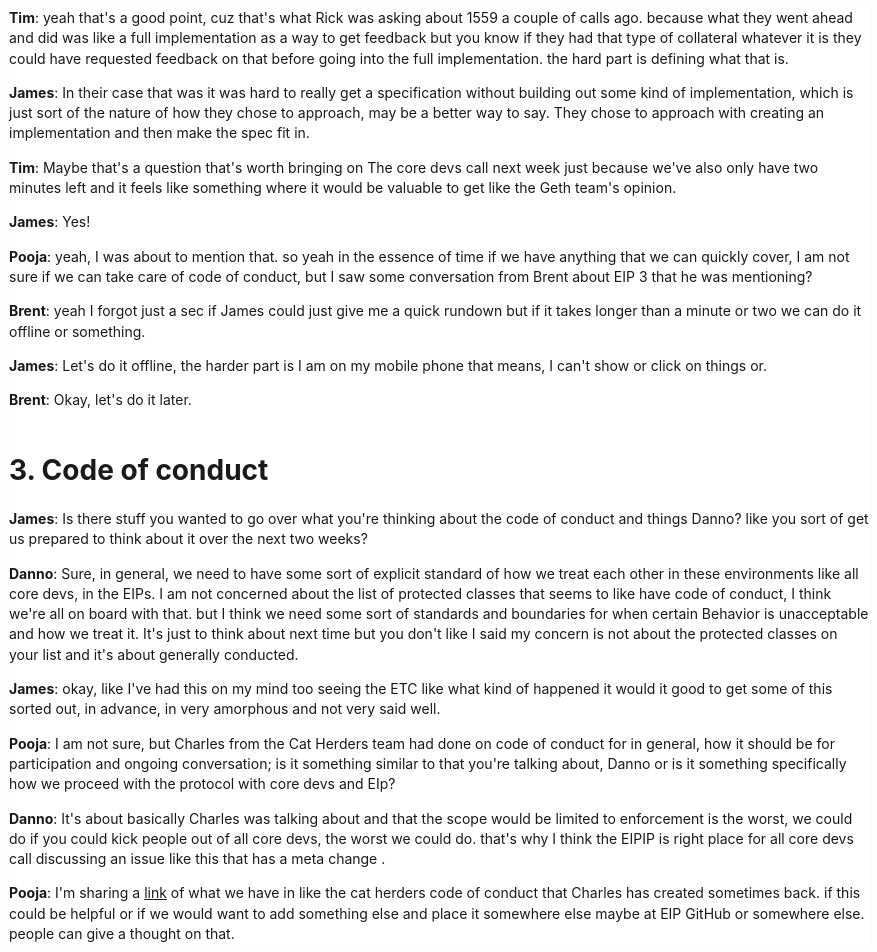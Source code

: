**Tim**: yeah that's a good point, cuz that's what Rick was asking about 1559 a couple of calls ago. because what they went ahead and did was like a full implementation as a way to get feedback but you know if they had that type of collateral whatever it is they could have requested feedback on that before going into the full implementation. the hard part is defining what that is.

**James**: In their case that was it was hard to really get a specification without building out some kind of implementation, which is just sort of the nature of how they chose to approach, may be a better way to say. They chose to approach with creating an implementation and then make the spec fit in. 

**Tim**: Maybe that's a question that's worth bringing on The core devs call next week just because we've also only have two minutes left and it feels like something where it would be valuable to get like the Geth team's opinion.

**James**: Yes!

**Pooja**: yeah, I was about to mention that. so yeah in the essence of time if we have anything that we can quickly cover, I am not sure if we can take care of code of conduct, but I saw some conversation from Brent about EIP 3 that he was mentioning?

**Brent**: yeah I forgot just a sec if James could just give me a quick rundown but if it takes longer than a minute or two we can do it offline or something.

**James**: Let's do it offline, the harder part is I am on my mobile phone that means, I can't show or click on things or.

**Brent**: Okay, let's do it later.

# 3. Code of conduct

**James**: Is there stuff you wanted to go over what you're thinking about the code of conduct and things Danno? like you sort of get us prepared to think about it over the next two weeks?

**Danno**: Sure, in general, we need to have some sort of explicit standard of how we treat each other in these environments like all core devs, in the EIPs. I am not concerned about the list of protected classes that seems to like have code of conduct, I think we're all on board with that. but I think we need some sort of standards and boundaries for when certain Behavior is unacceptable and how we treat it. It's just to think about next time but you don't like I said my concern is not about the protected classes on your list and it's about generally conducted.

**James**: okay, like I've  had this on my mind too seeing the ETC like what kind of happened it would it good to get some of this sorted out, in advance, in very amorphous and not very said well.

**Pooja**: I am not sure, but Charles from the Cat Herders team had done on code of conduct for in general, how it should be for participation and ongoing conversation; is it something similar to that you're talking about, Danno or is it something specifically how we proceed with the protocol with core devs and EIp?

**Danno**: It's about basically Charles was talking about and that the scope would be limited to enforcement is the worst, we could do if you could kick people out of all core devs, the worst we could do. that's why I think the EIPIP  is right place for all core devs call discussing an issue like this that has a meta change . 

**Pooja**: I'm sharing a [link](https://github.com/ethereum-cat-herders/PM/blob/master/CODE_OF_CONDUCT.md) of what we have in like the cat herders code of conduct that Charles has created sometimes back. if this could be helpful or if we would want to add something else and place it somewhere else maybe at EIP GitHub or somewhere else. people can give a thought on that. 
